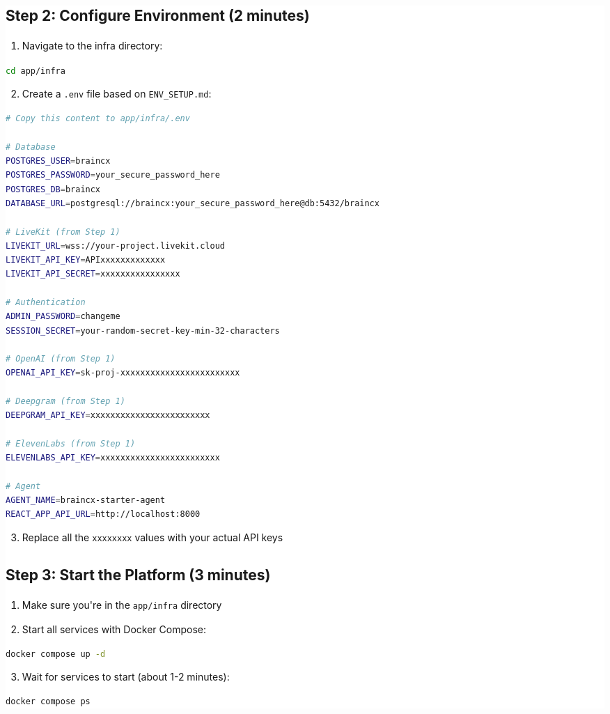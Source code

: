 ## Step 2: Configure Environment (2 minutes)

1. Navigate to the infra directory:
```bash
cd app/infra
```

2. Create a `.env` file based on `ENV_SETUP.md`:
```bash
# Copy this content to app/infra/.env

# Database
POSTGRES_USER=braincx
POSTGRES_PASSWORD=your_secure_password_here
POSTGRES_DB=braincx
DATABASE_URL=postgresql://braincx:your_secure_password_here@db:5432/braincx

# LiveKit (from Step 1)
LIVEKIT_URL=wss://your-project.livekit.cloud
LIVEKIT_API_KEY=APIxxxxxxxxxxxxx
LIVEKIT_API_SECRET=xxxxxxxxxxxxxxxx

# Authentication
ADMIN_PASSWORD=changeme
SESSION_SECRET=your-random-secret-key-min-32-characters

# OpenAI (from Step 1)
OPENAI_API_KEY=sk-proj-xxxxxxxxxxxxxxxxxxxxxxxx

# Deepgram (from Step 1)
DEEPGRAM_API_KEY=xxxxxxxxxxxxxxxxxxxxxxxx

# ElevenLabs (from Step 1)
ELEVENLABS_API_KEY=xxxxxxxxxxxxxxxxxxxxxxxx

# Agent
AGENT_NAME=braincx-starter-agent
REACT_APP_API_URL=http://localhost:8000
```

3. Replace all the `xxxxxxxx` values with your actual API keys

## Step 3: Start the Platform (3 minutes)

1. Make sure you're in the `app/infra` directory

2. Start all services with Docker Compose:
```bash
docker compose up -d
```

3. Wait for services to start (about 1-2 minutes):
```bash
docker compose ps
```
